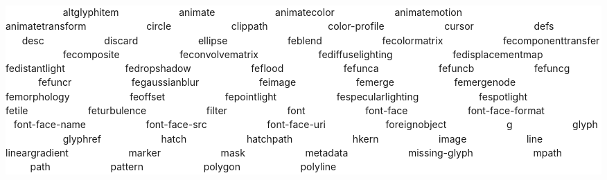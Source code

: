                          altglyphitem
                         animate
                         animatecolor
                         animatemotion
                         animatetransform
                         circle
                         clippath
                         color-profile
                         cursor
                         defs
                         desc
                         discard
                         ellipse
                         feblend
                         fecolormatrix
                         fecomponenttransfer
                         fecomposite
                         feconvolvematrix
                         fediffuselighting
                         fedisplacementmap
                         fedistantlight
                         fedropshadow
                         feflood
                         fefunca
                         fefuncb
                         fefuncg
                         fefuncr
                         fegaussianblur
                         feimage
                         femerge
                         femergenode
                         femorphology
                         feoffset
                         fepointlight
                         fespecularlighting
                         fespotlight
                         fetile
                         feturbulence
                         filter
                         font
                         font-face
                         font-face-format
                         font-face-name
                         font-face-src
                         font-face-uri
                         foreignobject
                         g
                         glyph
                         glyphref
                         hatch
                         hatchpath
                         hkern
                         image
                         line
                         lineargradient
                         marker
                         mask
                         metadata
                         missing-glyph
                         mpath
                         path
                         pattern
                         polygon
                         polyline